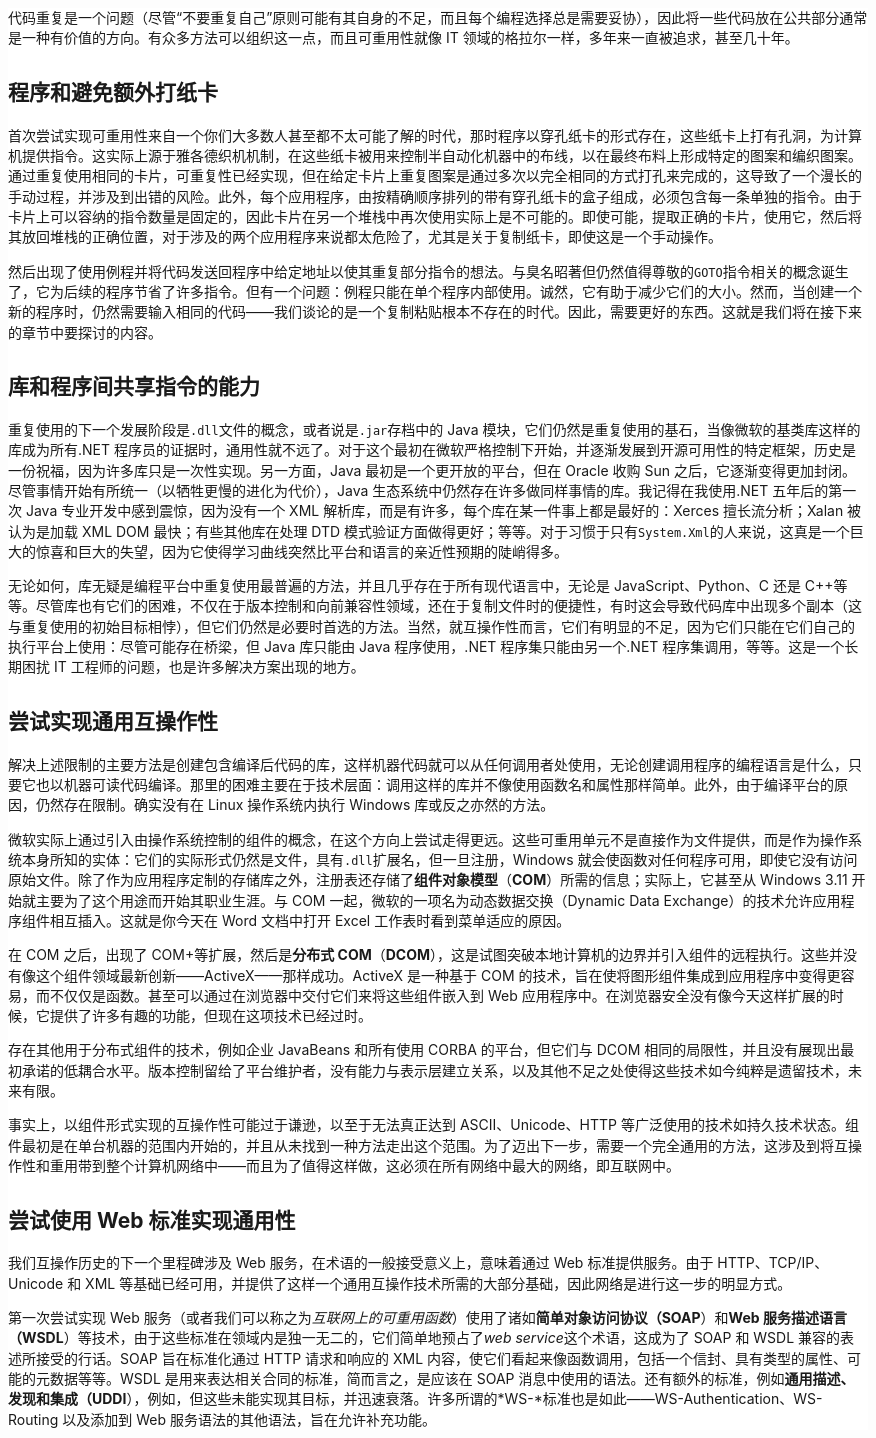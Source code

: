 代码重复是一个问题（尽管“不要重复自己”原则可能有其自身的不足，而且每个编程选择总是需要妥协），因此将一些代码放在公共部分通常是一种有价值的方向。有众多方法可以组织这一点，而且可重用性就像 IT 领域的格拉尔一样，多年来一直被追求，甚至几十年。

## 程序和避免额外打纸卡

首次尝试实现可重用性来自一个你们大多数人甚至都不太可能了解的时代，那时程序以穿孔纸卡的形式存在，这些纸卡上打有孔洞，为计算机提供指令。这实际上源于雅各德织机机制，在这些纸卡被用来控制半自动化机器中的布线，以在最终布料上形成特定的图案和编织图案。通过重复使用相同的卡片，可重复性已经实现，但在给定卡片上重复图案是通过多次以完全相同的方式打孔来完成的，这导致了一个漫长的手动过程，并涉及到出错的风险。此外，每个应用程序，由按精确顺序排列的带有穿孔纸卡的盒子组成，必须包含每一条单独的指令。由于卡片上可以容纳的指令数量是固定的，因此卡片在另一个堆栈中再次使用实际上是不可能的。即使可能，提取正确的卡片，使用它，然后将其放回堆栈的正确位置，对于涉及的两个应用程序来说都太危险了，尤其是关于复制纸卡，即使这是一个手动操作。

然后出现了使用例程并将代码发送回程序中给定地址以使其重复部分指令的想法。与臭名昭著但仍然值得尊敬的`GOTO`指令相关的概念诞生了，它为后续的程序节省了许多指令。但有一个问题：例程只能在单个程序内部使用。诚然，它有助于减少它们的大小。然而，当创建一个新的程序时，仍然需要输入相同的代码——我们谈论的是一个复制粘贴根本不存在的时代。因此，需要更好的东西。这就是我们将在接下来的章节中要探讨的内容。

## 库和程序间共享指令的能力

重复使用的下一个发展阶段是`.dll`文件的概念，或者说是`.jar`存档中的 Java 模块，它们仍然是重复使用的基石，当像微软的基类库这样的库成为所有.NET 程序员的证据时，通用性就不远了。对于这个最初在微软严格控制下开始，并逐渐发展到开源可用性的特定框架，历史是一份祝福，因为许多库只是一次性实现。另一方面，Java 最初是一个更开放的平台，但在 Oracle 收购 Sun 之后，它逐渐变得更加封闭。尽管事情开始有所统一（以牺牲更慢的进化为代价），Java 生态系统中仍然存在许多做同样事情的库。我记得在我使用.NET 五年后的第一次 Java 专业开发中感到震惊，因为没有一个 XML 解析库，而是有许多，每个库在某一件事上都是最好的：Xerces 擅长流分析；Xalan 被认为是加载 XML DOM 最快；有些其他库在处理 DTD 模式验证方面做得更好；等等。对于习惯于只有`System.Xml`的人来说，这真是一个巨大的惊喜和巨大的失望，因为它使得学习曲线突然比平台和语言的亲近性预期的陡峭得多。

无论如何，库无疑是编程平台中重复使用最普遍的方法，并且几乎存在于所有现代语言中，无论是 JavaScript、Python、C 还是 C++等等。尽管库也有它们的困难，不仅在于版本控制和向前兼容性领域，还在于复制文件时的便捷性，有时这会导致代码库中出现多个副本（这与重复使用的初始目标相悖），但它们仍然是必要时首选的方法。当然，就互操作性而言，它们有明显的不足，因为它们只能在它们自己的执行平台上使用：尽管可能存在桥梁，但 Java 库只能由 Java 程序使用，.NET 程序集只能由另一个.NET 程序集调用，等等。这是一个长期困扰 IT 工程师的问题，也是许多解决方案出现的地方。

## 尝试实现通用互操作性

解决上述限制的主要方法是创建包含编译后代码的库，这样机器代码就可以从任何调用者处使用，无论创建调用程序的编程语言是什么，只要它也以机器可读代码编译。那里的困难主要在于技术层面：调用这样的库并不像使用函数名和属性那样简单。此外，由于编译平台的原因，仍然存在限制。确实没有在 Linux 操作系统内执行 Windows 库或反之亦然的方法。

微软实际上通过引入由操作系统控制的组件的概念，在这个方向上尝试走得更远。这些可重用单元不是直接作为文件提供，而是作为操作系统本身所知的实体：它们的实际形式仍然是文件，具有`.dll`扩展名，但一旦注册，Windows 就会使函数对任何程序可用，即使它没有访问原始文件。除了作为应用程序定制的存储库之外，注册表还存储了**组件对象模型**（**COM**）所需的信息；实际上，它甚至从 Windows 3.11 开始就主要为了这个用途而开始其职业生涯。与 COM 一起，微软的一项名为动态数据交换（Dynamic Data Exchange）的技术允许应用程序组件相互插入。这就是你今天在 Word 文档中打开 Excel 工作表时看到菜单适应的原因。

在 COM 之后，出现了 COM+等扩展，然后是**分布式 COM**（**DCOM**），这是试图突破本地计算机的边界并引入组件的远程执行。这些并没有像这个组件领域最新创新——ActiveX——那样成功。ActiveX 是一种基于 COM 的技术，旨在使将图形组件集成到应用程序中变得更容易，而不仅仅是函数。甚至可以通过在浏览器中交付它们来将这些组件嵌入到 Web 应用程序中。在浏览器安全没有像今天这样扩展的时候，它提供了许多有趣的功能，但现在这项技术已经过时。

存在其他用于分布式组件的技术，例如企业 JavaBeans 和所有使用 CORBA 的平台，但它们与 DCOM 相同的局限性，并且没有展现出最初承诺的低耦合水平。版本控制留给了平台维护者，没有能力与表示层建立关系，以及其他不足之处使得这些技术如今纯粹是遗留技术，未来有限。

事实上，以组件形式实现的互操作性可能过于谦逊，以至于无法真正达到 ASCII、Unicode、HTTP 等广泛使用的技术如持久技术状态。组件最初是在单台机器的范围内开始的，并且从未找到一种方法走出这个范围。为了迈出下一步，需要一个完全通用的方法，这涉及到将互操作性和重用带到整个计算机网络中——而且为了值得这样做，这必须在所有网络中最大的网络，即互联网中。

## 尝试使用 Web 标准实现通用性

我们互操作历史的下一个里程碑涉及 Web 服务，在术语的一般接受意义上，意味着通过 Web 标准提供服务。由于 HTTP、TCP/IP、Unicode 和 XML 等基础已经可用，并提供了这样一个通用互操作技术所需的大部分基础，因此网络是进行这一步的明显方式。

第一次尝试实现 Web 服务（或者我们可以称之为*互联网上的可重用函数*）使用了诸如**简单对象访问协议（SOAP**）和**Web 服务描述语言（WSDL**）等技术，由于这些标准在领域内是独一无二的，它们简单地预占了*web service*这个术语，这成为了 SOAP 和 WSDL 兼容的表述所接受的行话。SOAP 旨在标准化通过 HTTP 请求和响应的 XML 内容，使它们看起来像函数调用，包括一个信封、具有类型的属性、可能的元数据等等。WSDL 是用来表达相关合同的标准，简而言之，是应该在 SOAP 消息中使用的语法。还有额外的标准，例如**通用描述、发现和集成（UDDI**），例如，但这些未能实现其目标，并迅速衰落。许多所谓的*WS-*标准也是如此——WS-Authentication、WS-Routing 以及添加到 Web 服务语法的其他语法，旨在允许补充功能。
